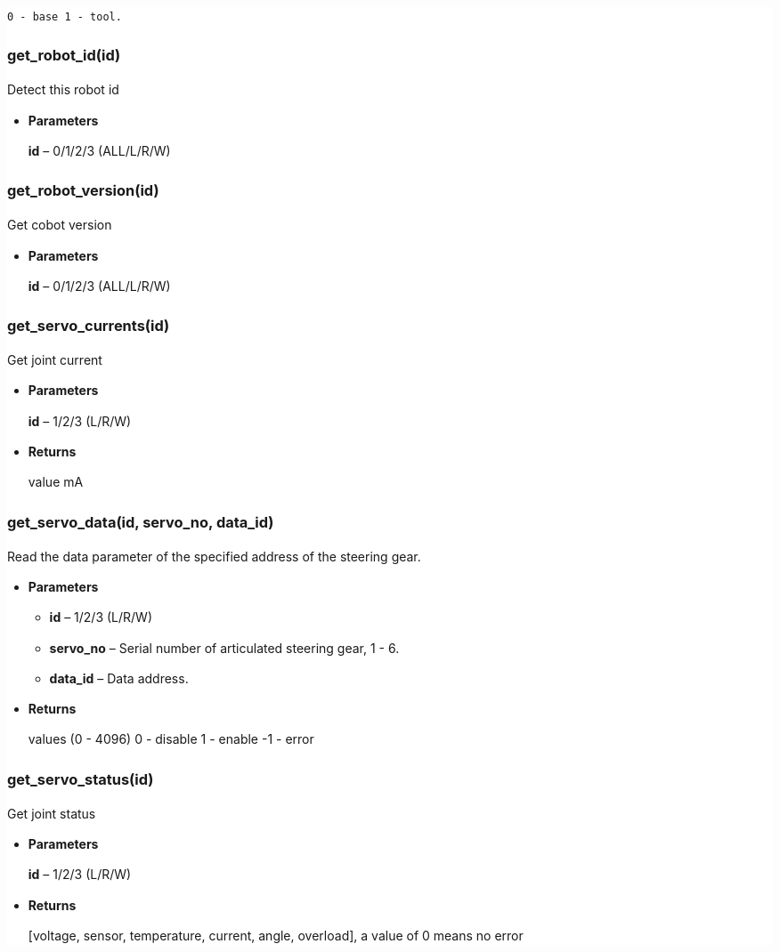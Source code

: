     0 - base 1 - tool.

### get_robot_id(id)

Detect this robot id

* **Parameters**

    **id** – 0/1/2/3 (ALL/L/R/W)

### get_robot_version(id)

Get cobot version

* **Parameters**

    **id** – 0/1/2/3 (ALL/L/R/W)

### get_servo_currents(id)

Get joint current

* **Parameters**

    **id** – 1/2/3 (L/R/W)

* **Returns**

    value mA

### get_servo_data(id, servo_no, data_id)

Read the data parameter of the specified address of the steering gear.

* **Parameters**

  * **id** – 1/2/3 (L/R/W)

  * **servo_no** – Serial number of articulated steering gear, 1 - 6.

  * **data_id** – Data address.

* **Returns**

    values (0 - 4096)
    0 - disable
    1 - enable
    -1 - error

### get_servo_status(id)

Get joint status

* **Parameters**

    **id** – 1/2/3 (L/R/W)

* **Returns**

    [voltage, sensor, temperature, current, angle, overload], a value of 0 means no error
